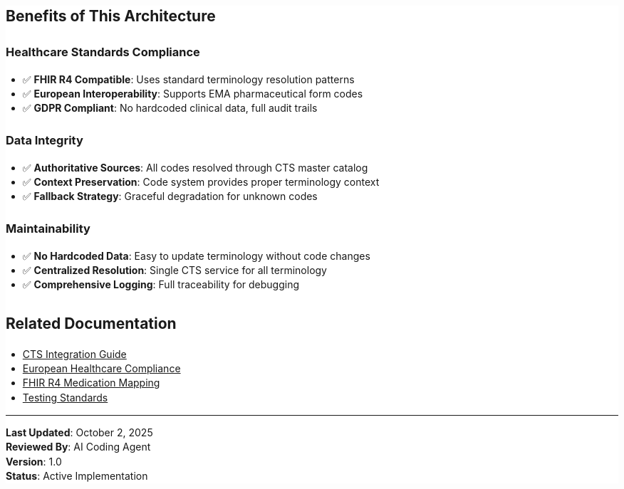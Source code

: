 ## Benefits of This Architecture

### Healthcare Standards Compliance
- ✅ **FHIR R4 Compatible**: Uses standard terminology resolution patterns
- ✅ **European Interoperability**: Supports EMA pharmaceutical form codes
- ✅ **GDPR Compliant**: No hardcoded clinical data, full audit trails

### Data Integrity
- ✅ **Authoritative Sources**: All codes resolved through CTS master catalog
- ✅ **Context Preservation**: Code system provides proper terminology context
- ✅ **Fallback Strategy**: Graceful degradation for unknown codes

### Maintainability
- ✅ **No Hardcoded Data**: Easy to update terminology without code changes
- ✅ **Centralized Resolution**: Single CTS service for all terminology
- ✅ **Comprehensive Logging**: Full traceability for debugging

## Related Documentation

- [CTS Integration Guide](../docs/cts-integration-guide.md)
- [European Healthcare Compliance](../docs/european-healthcare-compliance.md)
- [FHIR R4 Medication Mapping](../docs/fhir-medication-mapping.md)
- [Testing Standards](testing-and-modular-code-standards.md)

---

**Last Updated**: October 2, 2025  
**Reviewed By**: AI Coding Agent  
**Version**: 1.0  
**Status**: Active Implementation